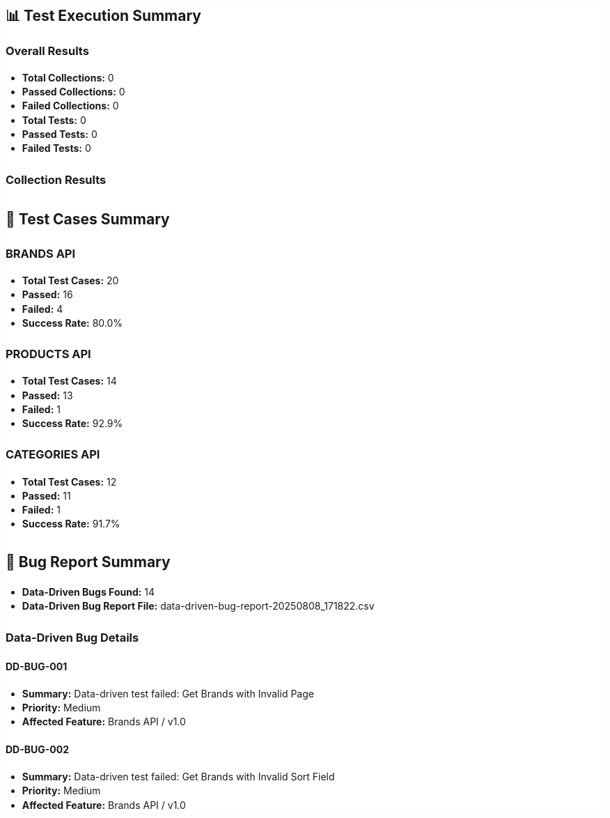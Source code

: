 ## 📊 Test Execution Summary

### Overall Results
- **Total Collections:** 0
- **Passed Collections:** 0
- **Failed Collections:** 0
- **Total Tests:** 0
- **Passed Tests:** 0
- **Failed Tests:** 0

### Collection Results

## 📝 Test Cases Summary

### BRANDS API
- **Total Test Cases:** 20
- **Passed:** 16
- **Failed:** 4
- **Success Rate:** 80.0%

### PRODUCTS API
- **Total Test Cases:** 14
- **Passed:** 13
- **Failed:** 1
- **Success Rate:** 92.9%

### CATEGORIES API
- **Total Test Cases:** 12
- **Passed:** 11
- **Failed:** 1
- **Success Rate:** 91.7%

## 🐛 Bug Report Summary

- **Data-Driven Bugs Found:** 14
- **Data-Driven Bug Report File:** data-driven-bug-report-20250808_171822.csv

### Data-Driven Bug Details

#### DD-BUG-001
- **Summary:** Data-driven test failed: Get Brands with Invalid Page
- **Priority:** Medium
- **Affected Feature:** Brands API / v1.0

#### DD-BUG-002
- **Summary:** Data-driven test failed: Get Brands with Invalid Sort Field
- **Priority:** Medium
- **Affected Feature:** Brands API / v1.0
